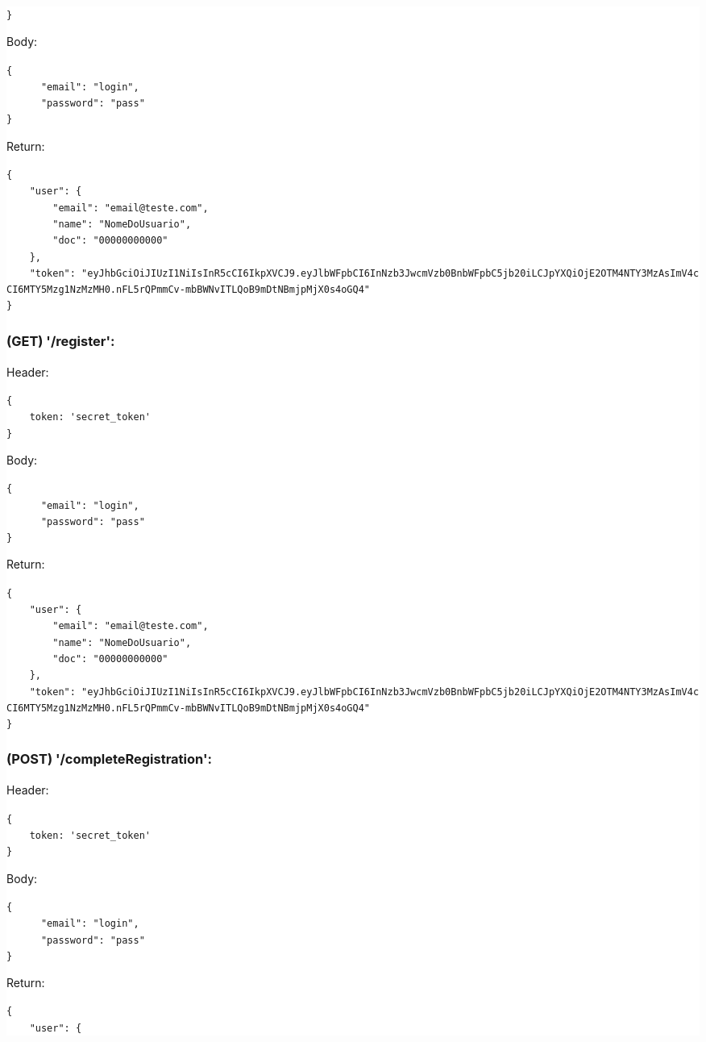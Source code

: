 ```
}
```
Body:
```
{
	  "email": "login",
	  "password": "pass"
}
```
Return:
```
{
	"user": {
		"email": "email@teste.com",
		"name": "NomeDoUsuario",
		"doc": "00000000000"
	},
	"token": "eyJhbGciOiJIUzI1NiIsInR5cCI6IkpXVCJ9.eyJlbWFpbCI6InNzb3JwcmVzb0BnbWFpbC5jb20iLCJpYXQiOjE2OTM4NTY3MzAsImV4cCI6MTY5Mzg1NzMzMH0.nFL5rQPmmCv-mbBWNvITLQoB9mDtNBmjpMjX0s4oGQ4"
}
```
### (GET) '/register':
Header:
```
{
    token: 'secret_token'
}
```
Body:
```
{
	  "email": "login",
	  "password": "pass"
}
```
Return:
```
{
	"user": {
		"email": "email@teste.com",
		"name": "NomeDoUsuario",
		"doc": "00000000000"
	},
	"token": "eyJhbGciOiJIUzI1NiIsInR5cCI6IkpXVCJ9.eyJlbWFpbCI6InNzb3JwcmVzb0BnbWFpbC5jb20iLCJpYXQiOjE2OTM4NTY3MzAsImV4cCI6MTY5Mzg1NzMzMH0.nFL5rQPmmCv-mbBWNvITLQoB9mDtNBmjpMjX0s4oGQ4"
}
```
### (POST) '/completeRegistration':
Header:
```
{
    token: 'secret_token'
}
```
Body:
```
{
	  "email": "login",
	  "password": "pass"
}
```
Return:
```
{
	"user": {
```